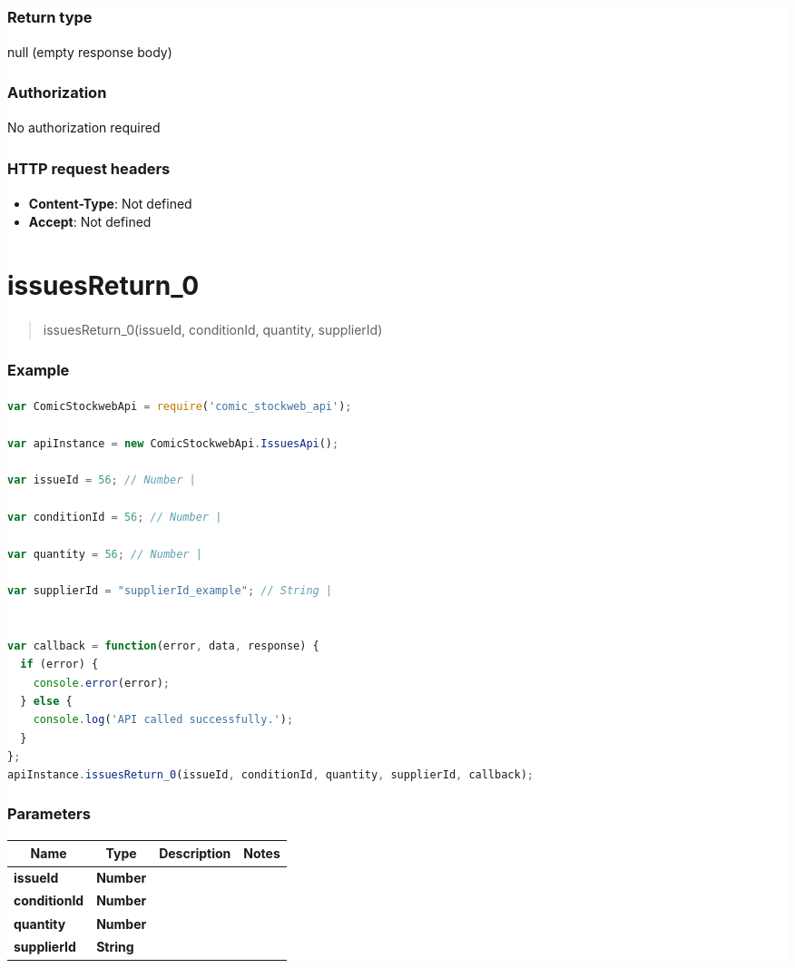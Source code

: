 ### Return type

null (empty response body)

### Authorization

No authorization required

### HTTP request headers

 - **Content-Type**: Not defined
 - **Accept**: Not defined

<a name="issuesReturn_0"></a>
# **issuesReturn_0**
> issuesReturn_0(issueId, conditionId, quantity, supplierId)



### Example
```javascript
var ComicStockwebApi = require('comic_stockweb_api');

var apiInstance = new ComicStockwebApi.IssuesApi();

var issueId = 56; // Number | 

var conditionId = 56; // Number | 

var quantity = 56; // Number | 

var supplierId = "supplierId_example"; // String | 


var callback = function(error, data, response) {
  if (error) {
    console.error(error);
  } else {
    console.log('API called successfully.');
  }
};
apiInstance.issuesReturn_0(issueId, conditionId, quantity, supplierId, callback);
```

### Parameters

Name | Type | Description  | Notes
------------- | ------------- | ------------- | -------------
 **issueId** | **Number**|  | 
 **conditionId** | **Number**|  | 
 **quantity** | **Number**|  | 
 **supplierId** | **String**|  | 
